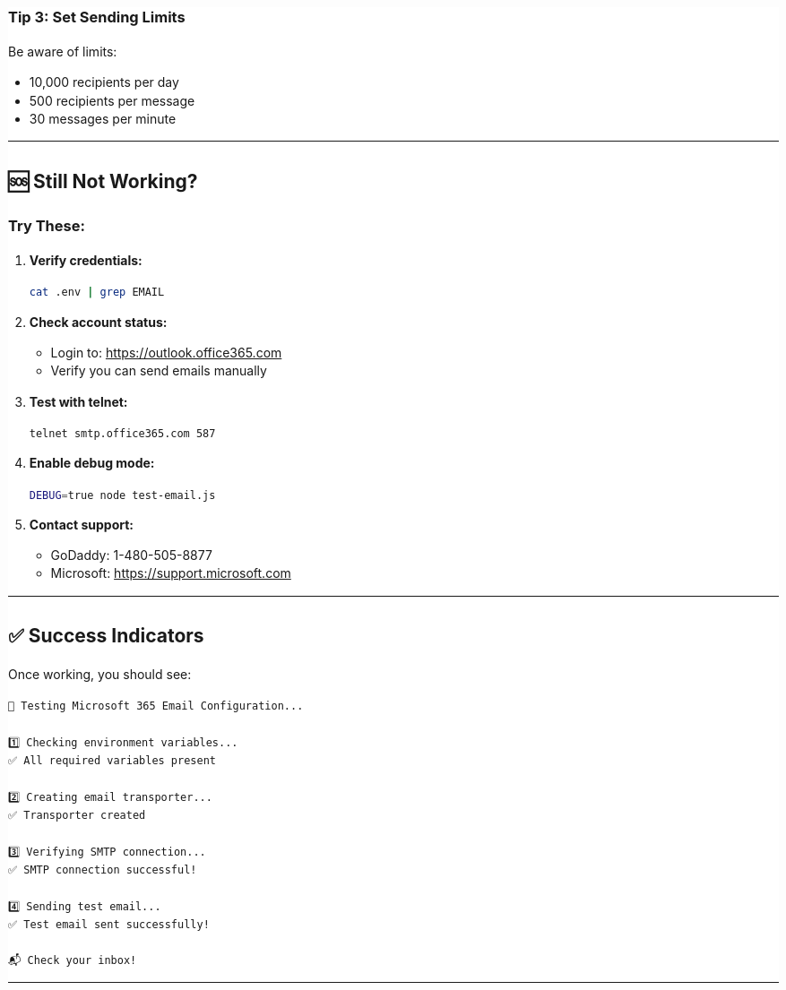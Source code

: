 ### **Tip 3: Set Sending Limits**
Be aware of limits:
- 10,000 recipients per day
- 500 recipients per message
- 30 messages per minute

---

## 🆘 **Still Not Working?**

### **Try These:**

1. **Verify credentials:**
   ```bash
   cat .env | grep EMAIL
   ```

2. **Check account status:**
   - Login to: https://outlook.office365.com
   - Verify you can send emails manually

3. **Test with telnet:**
   ```bash
   telnet smtp.office365.com 587
   ```

4. **Enable debug mode:**
   ```bash
   DEBUG=true node test-email.js
   ```

5. **Contact support:**
   - GoDaddy: 1-480-505-8877
   - Microsoft: https://support.microsoft.com

---

## ✅ **Success Indicators**

Once working, you should see:

```
📧 Testing Microsoft 365 Email Configuration...

1️⃣ Checking environment variables...
✅ All required variables present

2️⃣ Creating email transporter...
✅ Transporter created

3️⃣ Verifying SMTP connection...
✅ SMTP connection successful!

4️⃣ Sending test email...
✅ Test email sent successfully!

📬 Check your inbox!
```

---